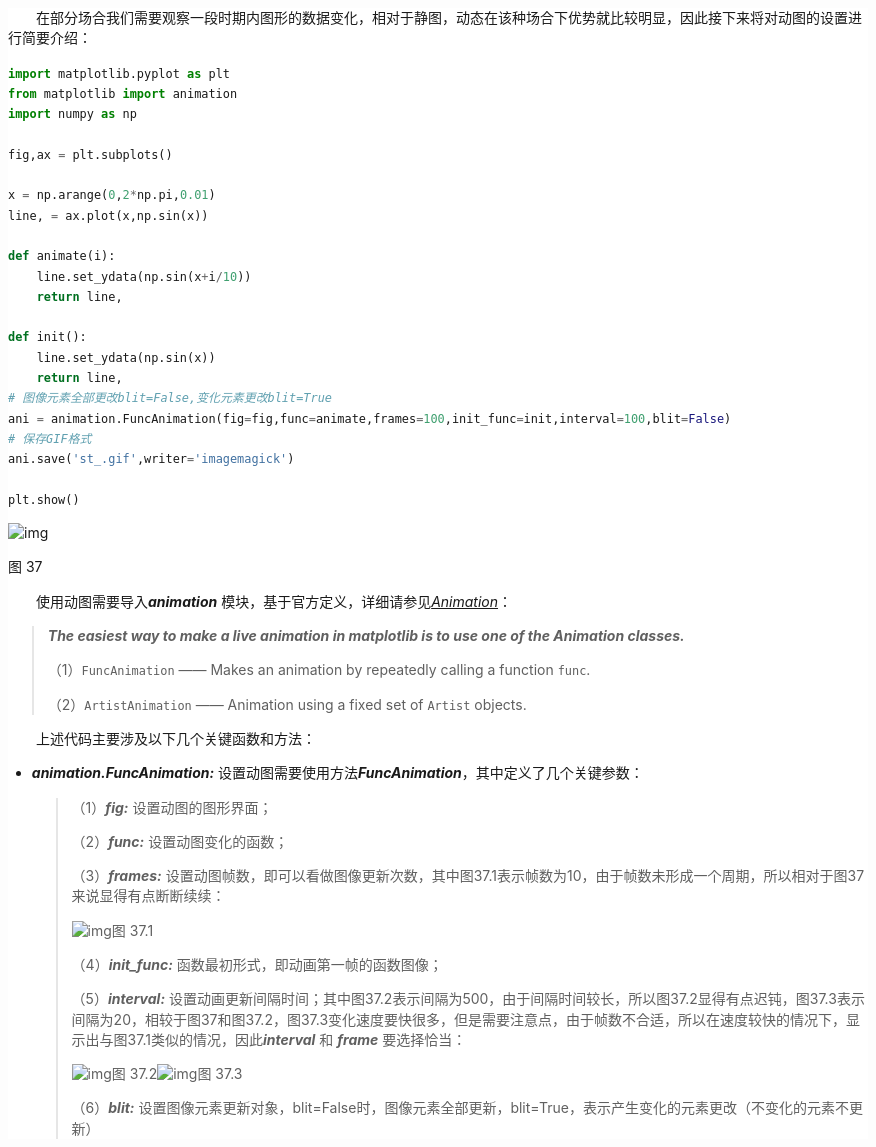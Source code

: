   在部分场合我们需要观察一段时期内图形的数据变化，相对于静图，动态在该种场合下优势就比较明显，因此接下来将对动图的设置进行简要介绍：

```python
import matplotlib.pyplot as plt
from matplotlib import animation
import numpy as np

fig,ax = plt.subplots()

x = np.arange(0,2*np.pi,0.01)
line, = ax.plot(x,np.sin(x))

def animate(i):
    line.set_ydata(np.sin(x+i/10))
    return line,

def init():
    line.set_ydata(np.sin(x))
    return line,
# 图像元素全部更改blit=False,变化元素更改blit=True
ani = animation.FuncAnimation(fig=fig,func=animate,frames=100,init_func=init,interval=100,blit=False)
# 保存GIF格式
ani.save('st_.gif',writer='imagemagick')

plt.show()
```

![img](https://ws1.sinaimg.cn/large/8f50be7fly1g02hg9z6ezg20hs0dc168.gif)

图 37

  使用动图需要导入***animation*** 模块，基于官方定义，详细请参见[*Animation*](https://matplotlib.org/api/animation_api.html?highlight=animation#module-matplotlib.animation)：

> ***The easiest way to make a live animation in matplotlib is to use one of the Animation classes.***
>
> （1）`FuncAnimation` —— Makes an animation by repeatedly calling a function `func`.
>
> （2）`ArtistAnimation` —— Animation using a fixed set of `Artist` objects.

  上述代码主要涉及以下几个关键函数和方法：

* ***animation.FuncAnimation:*** 设置动图需要使用方法***FuncAnimation***，其中定义了几个关键参数：

  > （1）***fig:*** 设置动图的图形界面；
  >
  > （2）***func:*** 设置动图变化的函数；
  >
  > （3）***frames:*** 设置动图帧数，即可以看做图像更新次数，其中图37.1表示帧数为10，由于帧数未形成一个周期，所以相对于图37来说显得有点断断续续：
  >
  > ![img](https://ws1.sinaimg.cn/large/8f50be7fly1g02hz92euwg20hs0dcac3.gif)图 37.1
  >
  > （4）***init_func:*** 函数最初形式，即动画第一帧的函数图像；
  >
  > （5）***interval:*** 设置动画更新间隔时间；其中图37.2表示间隔为500，由于间隔时间较长，所以图37.2显得有点迟钝，图37.3表示间隔为20，相较于图37和图37.2，图37.3变化速度要快很多，但是需要注意点，由于帧数不合适，所以在速度较快的情况下，显示出与图37.1类似的情况，因此***interval*** 和 ***frame*** 要选择恰当：
  >
  > ![img](https://ws1.sinaimg.cn/large/8f50be7fly1g02i3spfbvg20hs0dc14g.gif)图 37.2![img](https://ws1.sinaimg.cn/large/8f50be7fly1g02i67h9m0g20hs0dc0y8.gif)图 37.3
  >
  > （6）***blit:*** 设置图像元素更新对象，blit=False时，图像元素全部更新，blit=True，表示产生变化的元素更改（不变化的元素不更新）
